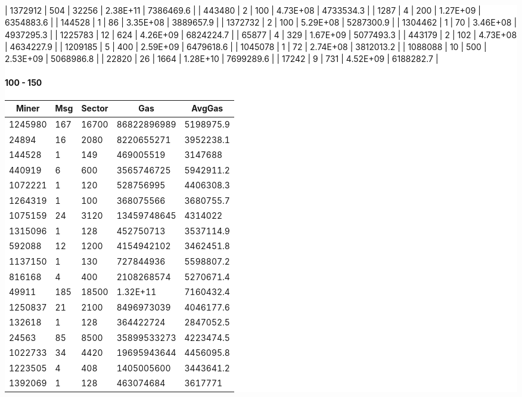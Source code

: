 | 1372912 | 504  | 32256  | 2.38E+11 | 7386469.6 |
| 443480  | 2    | 100    | 4.73E+08 | 4733534.3 |
| 1287    | 4    | 200    | 1.27E+09 | 6354883.6 |
| 144528  | 1    | 86     | 3.35E+08 | 3889657.9 |
| 1372732 | 2    | 100    | 5.29E+08 | 5287300.9 |
| 1304462 | 1    | 70     | 3.46E+08 | 4937295.3 |
| 1225783 | 12   | 624    | 4.26E+09 | 6824224.7 |
| 65877   | 4    | 329    | 1.67E+09 | 5077493.3 |
| 443179  | 2    | 102    | 4.73E+08 | 4634227.9 |
| 1209185 | 5    | 400    | 2.59E+09 | 6479618.6 |
| 1045078 | 1    | 72     | 2.74E+08 | 3812013.2 |
| 1088088 | 10   | 500    | 2.53E+09 | 5068986.8 |
| 22820   | 26   | 1664   | 1.28E+10 | 7699289.6 |
| 17242   | 9    | 731    | 4.52E+09 | 6188282.7 |



#### 100 - 150

| Miner   | Msg  | Sector | Gas         | AvgGas    |
| ------- | ---- | ------ | ----------- | --------- |
| 1245980 | 167  | 16700  | 86822896989 | 5198975.9 |
| 24894   | 16   | 2080   | 8220655271  | 3952238.1 |
| 144528  | 1    | 149    | 469005519   | 3147688   |
| 440919  | 6    | 600    | 3565746725  | 5942911.2 |
| 1072221 | 1    | 120    | 528756995   | 4406308.3 |
| 1264319 | 1    | 100    | 368075566   | 3680755.7 |
| 1075159 | 24   | 3120   | 13459748645 | 4314022   |
| 1315096 | 1    | 128    | 452750713   | 3537114.9 |
| 592088  | 12   | 1200   | 4154942102  | 3462451.8 |
| 1137150 | 1    | 130    | 727844936   | 5598807.2 |
| 816168  | 4    | 400    | 2108268574  | 5270671.4 |
| 49911   | 185  | 18500  | 1.32E+11    | 7160432.4 |
| 1250837 | 21   | 2100   | 8496973039  | 4046177.6 |
| 132618  | 1    | 128    | 364422724   | 2847052.5 |
| 24563   | 85   | 8500   | 35899533273 | 4223474.5 |
| 1022733 | 34   | 4420   | 19695943644 | 4456095.8 |
| 1223505 | 4    | 408    | 1405005600  | 3443641.2 |
| 1392069 | 1    | 128    | 463074684   | 3617771   |
